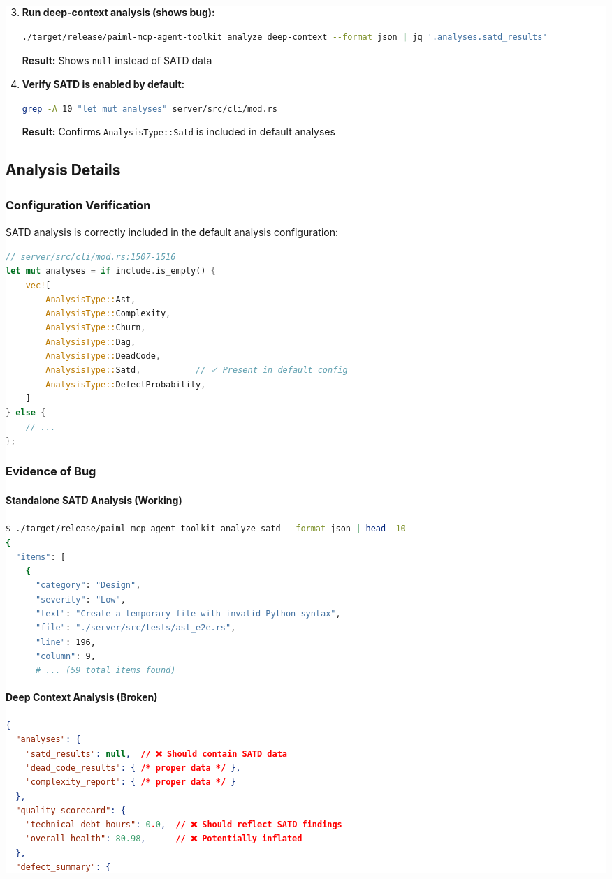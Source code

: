 3. **Run deep-context analysis (shows bug):**
   ```bash
   ./target/release/paiml-mcp-agent-toolkit analyze deep-context --format json | jq '.analyses.satd_results'
   ```
   **Result:** Shows `null` instead of SATD data

4. **Verify SATD is enabled by default:**
   ```bash
   grep -A 10 "let mut analyses" server/src/cli/mod.rs
   ```
   **Result:** Confirms `AnalysisType::Satd` is included in default analyses

## Analysis Details

### Configuration Verification
SATD analysis is correctly included in the default analysis configuration:

```rust
// server/src/cli/mod.rs:1507-1516
let mut analyses = if include.is_empty() {
    vec![
        AnalysisType::Ast,
        AnalysisType::Complexity,
        AnalysisType::Churn,
        AnalysisType::Dag,
        AnalysisType::DeadCode,
        AnalysisType::Satd,           // ✓ Present in default config
        AnalysisType::DefectProbability,
    ]
} else {
    // ...
};
```

### Evidence of Bug

#### Standalone SATD Analysis (Working)
```bash
$ ./target/release/paiml-mcp-agent-toolkit analyze satd --format json | head -10
{
  "items": [
    {
      "category": "Design",
      "severity": "Low", 
      "text": "Create a temporary file with invalid Python syntax",
      "file": "./server/src/tests/ast_e2e.rs",
      "line": 196,
      "column": 9,
      # ... (59 total items found)
```

#### Deep Context Analysis (Broken)
```json
{
  "analyses": {
    "satd_results": null,  // ❌ Should contain SATD data
    "dead_code_results": { /* proper data */ },
    "complexity_report": { /* proper data */ }
  },
  "quality_scorecard": {
    "technical_debt_hours": 0.0,  // ❌ Should reflect SATD findings
    "overall_health": 80.98,      // ❌ Potentially inflated
  },
  "defect_summary": {
```